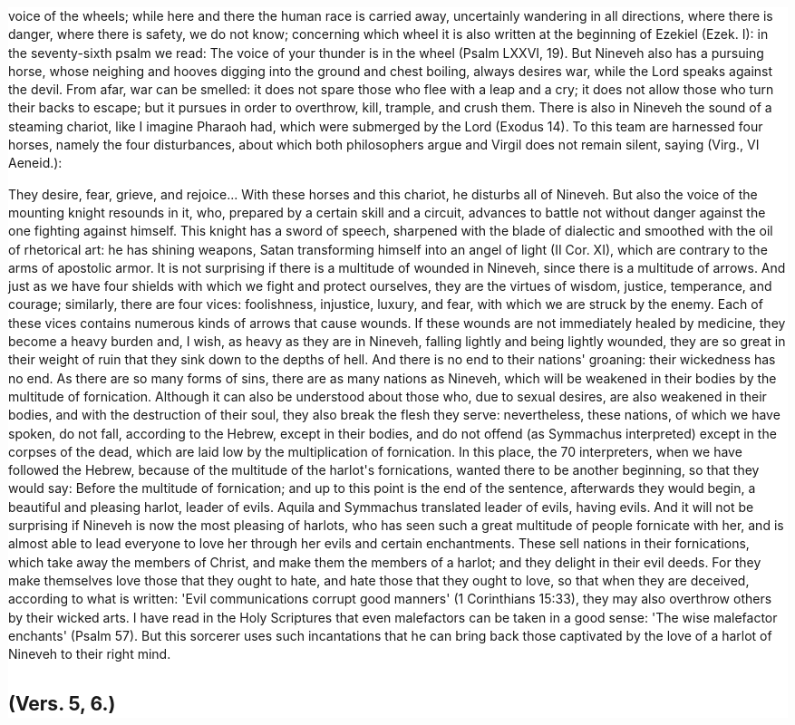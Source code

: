 voice of the wheels; while here and there the human race is carried away, uncertainly wandering in all directions, where there is danger, where there is safety, we do not know; concerning which wheel it is also written at the beginning of Ezekiel (Ezek. I): in the seventy-sixth psalm we read: The voice of your thunder is in the wheel (Psalm LXXVI, 19). But Nineveh also has a pursuing horse, whose neighing and hooves digging into the ground and chest boiling, always desires war, while the Lord speaks against the devil. From afar, war can be smelled: it does not spare those who flee with a leap and a cry; it does not allow those who turn their backs to escape; but it pursues in order to overthrow, kill, trample, and crush them. There is also in Nineveh the sound of a steaming chariot, like I imagine Pharaoh had, which were submerged by the Lord (Exodus 14). To this team are harnessed four horses, namely the four disturbances, about which both philosophers argue and Virgil does not remain silent, saying (Virg., VI Aeneid.):

They desire, fear, grieve, and rejoice... With these horses and this chariot, he disturbs all of Nineveh. But also the voice of the mounting knight resounds in it, who, prepared by a certain skill and a circuit, advances to battle not without danger against the one fighting against himself. This knight has a sword of speech, sharpened with the blade of dialectic and smoothed with the oil of rhetorical art: he has shining weapons, Satan transforming himself into an angel of light (II Cor. XI), which are contrary to the arms of apostolic armor. It is not surprising if there is a multitude of wounded in Nineveh, since there is a multitude of arrows. And just as we have four shields with which we fight and protect ourselves, they are the virtues of wisdom, justice, temperance, and courage; similarly, there are four vices: foolishness, injustice, luxury, and fear, with which we are struck by the enemy. Each of these vices contains numerous kinds of arrows that cause wounds. If these wounds are not immediately healed by medicine, they become a heavy burden and, I wish, as heavy as they are in Nineveh, falling lightly and being lightly wounded, they are so great in their weight of ruin that they sink down to the depths of hell. And there is no end to their nations' groaning: their wickedness has no end. As there are so many forms of sins, there are as many nations as Nineveh, which will be weakened in their bodies by the multitude of fornication. Although it can also be understood about those who, due to sexual desires, are also weakened in their bodies, and with the destruction of their soul, they also break the flesh they serve: nevertheless, these nations, of which we have spoken, do not fall, according to the Hebrew, except in their bodies, and do not offend (as Symmachus interpreted) except in the corpses of the dead, which are laid low by the multiplication of fornication. In this place, the 70 interpreters, when we have followed the Hebrew, because of the multitude of the harlot's fornications, wanted there to be another beginning, so that they would say: Before the multitude of fornication; and up to this point is the end of the sentence, afterwards they would begin, a beautiful and pleasing harlot, leader of evils. Aquila and Symmachus translated leader of evils, having evils. And it will not be surprising if Nineveh is now the most pleasing of harlots, who has seen such a great multitude of people fornicate with her, and is almost able to lead everyone to love her through her evils and certain enchantments. These sell nations in their fornications, which take away the members of Christ, and make them the members of a harlot; and they delight in their evil deeds. For they make themselves love those that they ought to hate, and hate those that they ought to love, so that when they are deceived, according to what is written: 'Evil communications corrupt good manners' (1 Corinthians 15:33), they may also overthrow others by their wicked arts. I have read in the Holy Scriptures that even malefactors can be taken in a good sense: 'The wise malefactor enchants' (Psalm 57). But this sorcerer uses such incantations that he can bring back those captivated by the love of a harlot of Nineveh to their right mind.

<h2 id='tocuniq26'>(Vers. 5, 6.)</h2>
